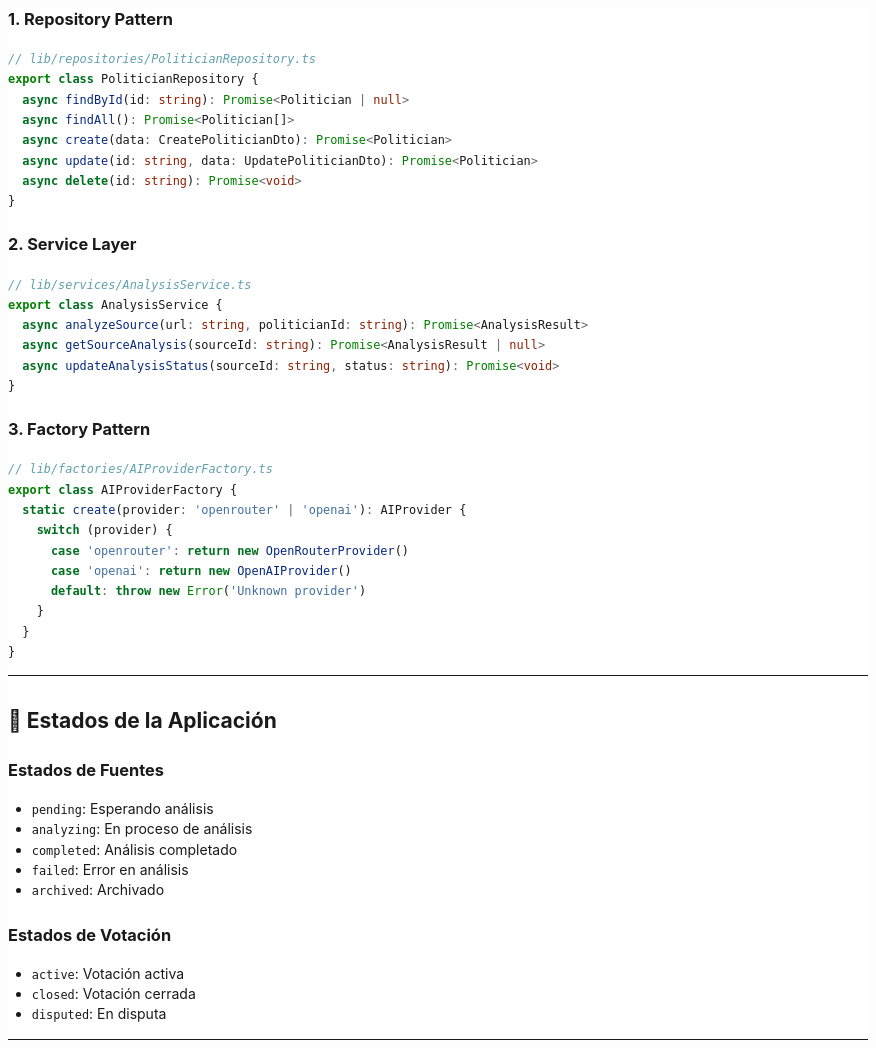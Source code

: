 ### 1. Repository Pattern
```typescript
// lib/repositories/PoliticianRepository.ts
export class PoliticianRepository {
  async findById(id: string): Promise<Politician | null>
  async findAll(): Promise<Politician[]>
  async create(data: CreatePoliticianDto): Promise<Politician>
  async update(id: string, data: UpdatePoliticianDto): Promise<Politician>
  async delete(id: string): Promise<void>
}
```

### 2. Service Layer
```typescript
// lib/services/AnalysisService.ts
export class AnalysisService {
  async analyzeSource(url: string, politicianId: string): Promise<AnalysisResult>
  async getSourceAnalysis(sourceId: string): Promise<AnalysisResult | null>
  async updateAnalysisStatus(sourceId: string, status: string): Promise<void>
}
```

### 3. Factory Pattern
```typescript
// lib/factories/AIProviderFactory.ts
export class AIProviderFactory {
  static create(provider: 'openrouter' | 'openai'): AIProvider {
    switch (provider) {
      case 'openrouter': return new OpenRouterProvider()
      case 'openai': return new OpenAIProvider()
      default: throw new Error('Unknown provider')
    }
  }
}
```

---

## 🔄 Estados de la Aplicación

### Estados de Fuentes
- `pending`: Esperando análisis
- `analyzing`: En proceso de análisis
- `completed`: Análisis completado
- `failed`: Error en análisis
- `archived`: Archivado

### Estados de Votación
- `active`: Votación activa
- `closed`: Votación cerrada
- `disputed`: En disputa

---